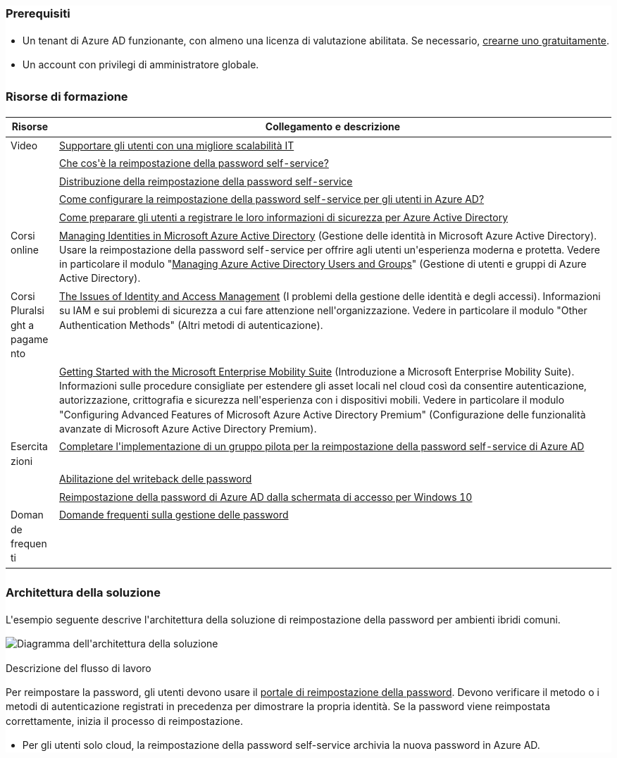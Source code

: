 ### <a name="prerequisites"></a>Prerequisiti

* Un tenant di Azure AD funzionante, con almeno una licenza di valutazione abilitata. Se necessario, [crearne uno gratuitamente](https://azure.microsoft.com/free/?WT.mc_id=A261C142F).

* Un account con privilegi di amministratore globale.


### <a name="training-resources"></a>Risorse di formazione

| Risorse| Collegamento e descrizione |
| - | - |
| Video| [Supportare gli utenti con una migliore scalabilità IT](https://youtu.be/g9RpRnylxS8) 
| |[Che cos'è la reimpostazione della password self-service?](https://youtu.be/hc97Yx5PJiM)|
| |[Distribuzione della reimpostazione della password self-service](https://www.youtube.com/watch?v=Pa0eyqjEjvQ&index=18&list=PLLasX02E8BPBm1xNMRdvP6GtA6otQUqp0)|
| |[Come configurare la reimpostazione della password self-service per gli utenti in Azure AD?](https://azure.microsoft.com/resources/videos/self-service-password-reset-azure-ad/) |
| |[Come preparare gli utenti a registrare le loro informazioni di sicurezza per Azure Active Directory](https://youtu.be/gXuh0XS18wA) |
| Corsi online|[Managing Identities in Microsoft Azure Active Directory](https://www.pluralsight.com/courses/microsoft-azure-active-directory-managing-identities) (Gestione delle identità in Microsoft Azure Active Directory). Usare la reimpostazione della password self-service per offrire agli utenti un'esperienza moderna e protetta. Vedere in particolare il modulo "[Managing Azure Active Directory Users and Groups](https://app.pluralsight.com/library/courses/microsoft-azure-active-directory-managing-identities/table-of-contents)" (Gestione di utenti e gruppi di Azure Active Directory). |
|Corsi Pluralsight a pagamento |[The Issues of Identity and Access Management](https://www.pluralsight.com/courses/identity-access-management-issues) (I problemi della gestione delle identità e degli accessi). Informazioni su IAM e sui problemi di sicurezza a cui fare attenzione nell'organizzazione. Vedere in particolare il modulo "Other Authentication Methods" (Altri metodi di autenticazione).|
| |[Getting Started with the Microsoft Enterprise Mobility Suite](https://www.pluralsight.com/courses/microsoft-enterprise-mobility-suite-getting-started) (Introduzione a Microsoft Enterprise Mobility Suite). Informazioni sulle procedure consigliate per estendere gli asset locali nel cloud così da consentire autenticazione, autorizzazione, crittografia e sicurezza nell'esperienza con i dispositivi mobili. Vedere in particolare il modulo "Configuring Advanced Features of Microsoft Azure Active Directory Premium" (Configurazione delle funzionalità avanzate di Microsoft Azure Active Directory Premium).
|Esercitazioni |[Completare l'implementazione di un gruppo pilota per la reimpostazione della password self-service di Azure AD](https://docs.microsoft.com/azure/active-directory/authentication/tutorial-sspr-pilot) |
| |[Abilitazione del writeback delle password](https://docs.microsoft.com/azure/active-directory/authentication/tutorial-enable-writeback) |
| |[Reimpostazione della password di Azure AD dalla schermata di accesso per Windows 10](https://docs.microsoft.com/azure/active-directory/authentication/tutorial-sspr-windows) |
| Domande frequenti|[Domande frequenti sulla gestione delle password](https://docs.microsoft.com/azure/active-directory/authentication/active-directory-passwords-faq) |


### <a name="solution-architecture"></a>Architettura della soluzione

L'esempio seguente descrive l'architettura della soluzione di reimpostazione della password per ambienti ibridi comuni.

![Diagramma dell'architettura della soluzione](./media/howto-sspr-deployment//solutions-architecture.png)

Descrizione del flusso di lavoro

Per reimpostare la password, gli utenti devono usare il [portale di reimpostazione della password](https://aka.ms/sspr). Devono verificare il metodo o i metodi di autenticazione registrati in precedenza per dimostrare la propria identità. Se la password viene reimpostata correttamente, inizia il processo di reimpostazione.

* Per gli utenti solo cloud, la reimpostazione della password self-service archivia la nuova password in Azure AD. 
